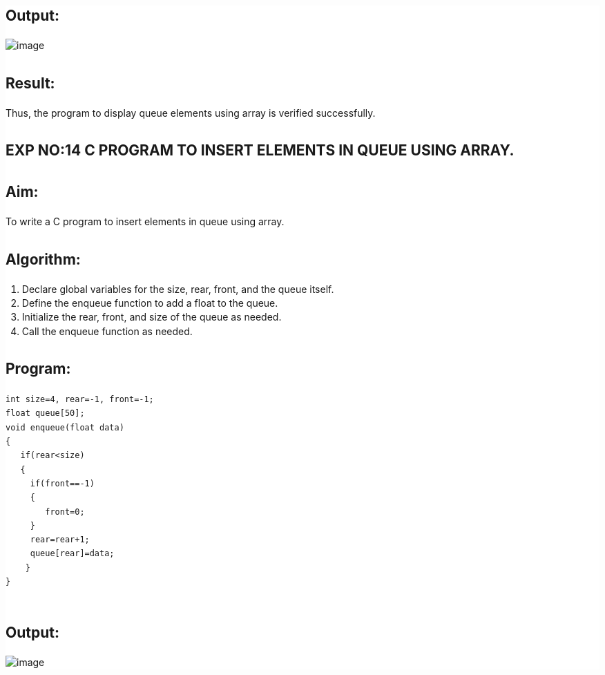 


## Output:
![image](https://github.com/user-attachments/assets/d73a68d8-595f-4f25-9a28-8f9094eb5690)





## Result:
Thus, the program to display queue elements using array is verified successfully.


 
## EXP NO:14 C PROGRAM TO INSERT ELEMENTS IN QUEUE USING ARRAY.
## Aim:
To write a C program to insert elements in queue using array.

## Algorithm:
1.	Declare global variables for the size, rear, front, and the queue itself.
2.	Define the enqueue function to add a float to the queue.
3.	Initialize the rear, front, and size of the queue as needed.
4.	Call the enqueue function as needed.

## Program:
```
int size=4, rear=-1, front=-1;
float queue[50];
void enqueue(float data)
{
   if(rear<size)
   {
     if(front==-1)
     {
        front=0;
     }
     rear=rear+1;
     queue[rear]=data;
    }
}


```

## Output:

![image](https://github.com/user-attachments/assets/b3e65dca-6e3d-468a-baf2-4f52e4f5a484)
